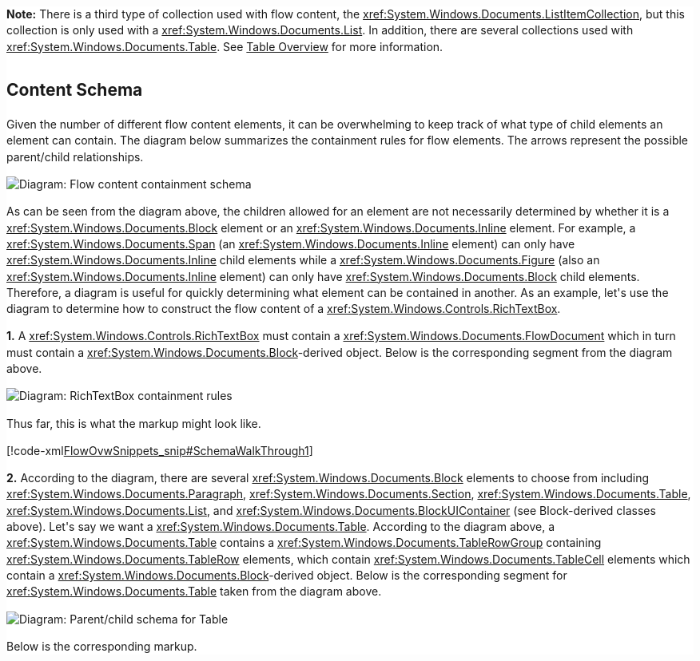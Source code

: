  **Note:** There is a third type of collection used with flow content, the                          <xref:System.Windows.Documents.ListItemCollection>, but this collection is only used with a                          <xref:System.Windows.Documents.List>. In addition, there are several collections used with                          <xref:System.Windows.Documents.Table>. See                          [Table Overview](../../../../docs/framework/wpf/advanced/table-overview.md) for more information.  
  
<a name="content_schema"></a>   
## Content Schema  
 Given the number of different flow content elements, it can be overwhelming to keep track of what type of child elements an element can contain. The diagram below summarizes the containment rules for flow elements. The arrows represent the possible parent/child relationships.  
  
 ![Diagram: Flow content containment schema](../../../../docs/framework/wpf/advanced/media/flow-content-schema.png "Flow_Content_Schema")  
  
 As can be seen from the diagram above, the children allowed for an element are not necessarily determined by whether it is a                  <xref:System.Windows.Documents.Block> element or an                  <xref:System.Windows.Documents.Inline> element. For example, a                  <xref:System.Windows.Documents.Span> (an                  <xref:System.Windows.Documents.Inline> element) can only have                  <xref:System.Windows.Documents.Inline> child elements while a                  <xref:System.Windows.Documents.Figure> (also an                  <xref:System.Windows.Documents.Inline> element) can only have                  <xref:System.Windows.Documents.Block> child elements. Therefore, a diagram is useful for quickly determining what element can be contained in another. As an example, let's use the diagram to determine how to construct the flow content of a                  <xref:System.Windows.Controls.RichTextBox>.  
  
 **1.** A                  <xref:System.Windows.Controls.RichTextBox> must contain a                  <xref:System.Windows.Documents.FlowDocument> which in turn must contain a                  <xref:System.Windows.Documents.Block>-derived object. Below is the corresponding segment from the diagram above.  
  
 ![Diagram: RichTextBox containment rules](../../../../docs/framework/wpf/advanced/media/flow-ovw-schemawalkthrough1.png "Flow_Ovw_SchemaWalkThrough1")  
  
 Thus far, this is what the markup might look like.  
  
 [!code-xml[FlowOvwSnippets_snip#SchemaWalkThrough1](../../../../samples/snippets/csharp/VS_Snippets_Wpf/FlowOvwSnippets_snip/CS/MiscSnippets.xaml#schemawalkthrough1)]  
  
 **2.** According to the diagram, there are several                  <xref:System.Windows.Documents.Block> elements to choose from including                  <xref:System.Windows.Documents.Paragraph>,                  <xref:System.Windows.Documents.Section>,                  <xref:System.Windows.Documents.Table>,                  <xref:System.Windows.Documents.List>, and                  <xref:System.Windows.Documents.BlockUIContainer> (see Block-derived classes above). Let's say we want a                  <xref:System.Windows.Documents.Table>. According to the diagram above, a                  <xref:System.Windows.Documents.Table> contains a                  <xref:System.Windows.Documents.TableRowGroup> containing                  <xref:System.Windows.Documents.TableRow> elements, which contain                  <xref:System.Windows.Documents.TableCell> elements which contain a                  <xref:System.Windows.Documents.Block>-derived object. Below is the corresponding segment for                  <xref:System.Windows.Documents.Table> taken from the diagram above.  
  
 ![Diagram: Parent&#47;child schema for Table](../../../../docs/framework/wpf/advanced/media/flow-ovw-schemawalkthrough2.png "Flow_Ovw_SchemaWalkThrough2")  
  
 Below is the corresponding markup.  
  